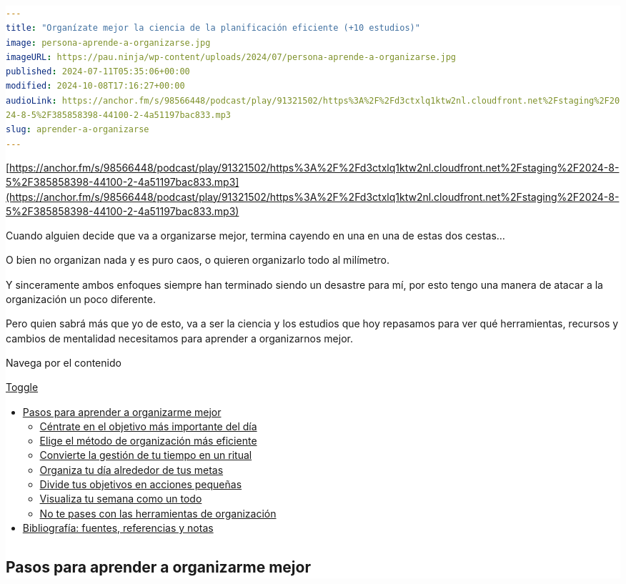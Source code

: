 ```yaml
---
title: "Organízate mejor la ciencia de la planificación eficiente (+10 estudios)"
image: persona-aprende-a-organizarse.jpg
imageURL: https://pau.ninja/wp-content/uploads/2024/07/persona-aprende-a-organizarse.jpg
published: 2024-07-11T05:35:06+00:00
modified: 2024-10-08T17:16:27+00:00
audioLink: https://anchor.fm/s/98566448/podcast/play/91321502/https%3A%2F%2Fd3ctxlq1ktw2nl.cloudfront.net%2Fstaging%2F2024-8-5%2F385858398-44100-2-4a51197bac833.mp3
slug: aprender-a-organizarse
---
```


[https://anchor.fm/s/98566448/podcast/play/91321502/https%3A%2F%2Fd3ctxlq1ktw2nl.cloudfront.net%2Fstaging%2F2024-8-5%2F385858398-44100-2-4a51197bac833.mp3](https://anchor.fm/s/98566448/podcast/play/91321502/https%3A%2F%2Fd3ctxlq1ktw2nl.cloudfront.net%2Fstaging%2F2024-8-5%2F385858398-44100-2-4a51197bac833.mp3)

Cuando alguien decide que va a organizarse mejor, termina cayendo en una en una de estas dos cestas…

O bien no organizan nada y es puro caos, o quieren organizarlo todo al milímetro.

Y sinceramente ambos enfoques siempre han terminado siendo un desastre para mí, por esto tengo una manera de atacar a la organización un poco diferente.

Pero quien sabrá más que yo de esto, va a ser la ciencia y los estudios que hoy repasamos para ver qué herramientas, recursos y cambios de mentalidad necesitamos para aprender a organizarnos mejor.

Navega por el contenido

[Toggle](#)

- [Pasos para aprender a organizarme mejor](#Pasos_para_aprender_a_organizarme_mejor 'Pasos para aprender a organizarme mejor')
  - [Céntrate en el objetivo más importante del día](#Centrate_en_el_objetivo_mas_importante_del_dia 'Céntrate en el objetivo más importante del día')
  - [Elige el método de organización más eficiente](#Elige_el_metodo_de_organizacion_mas_eficiente 'Elige el método de organización más eficiente')
  - [Convierte la gestión de tu tiempo en un ritual](#Convierte_la_gestion_de_tu_tiempo_en_un_ritual 'Convierte la gestión de tu tiempo en un ritual')
  - [Organiza tu día alrededor de tus metas](#Organiza_tu_dia_alrededor_de_tus_metas 'Organiza tu día alrededor de tus metas')
  - [Divide tus objetivos en acciones pequeñas](#Divide_tus_objetivos_en_acciones_pequenas 'Divide tus objetivos en acciones pequeñas')
  - [Visualiza tu semana como un todo](#Visualiza_tu_semana_como_un_todo 'Visualiza tu semana como un todo')
  - [No te pases con las herramientas de organización](#No_te_pases_con_las_herramientas_de_organizacion 'No te pases con las herramientas de organización')
- [Bibliografía: fuentes, referencias y notas](#Bibliografia_fuentes_referencias_y_notas 'Bibliografía: fuentes, referencias y notas')

## Pasos para aprender a organizarme mejor
